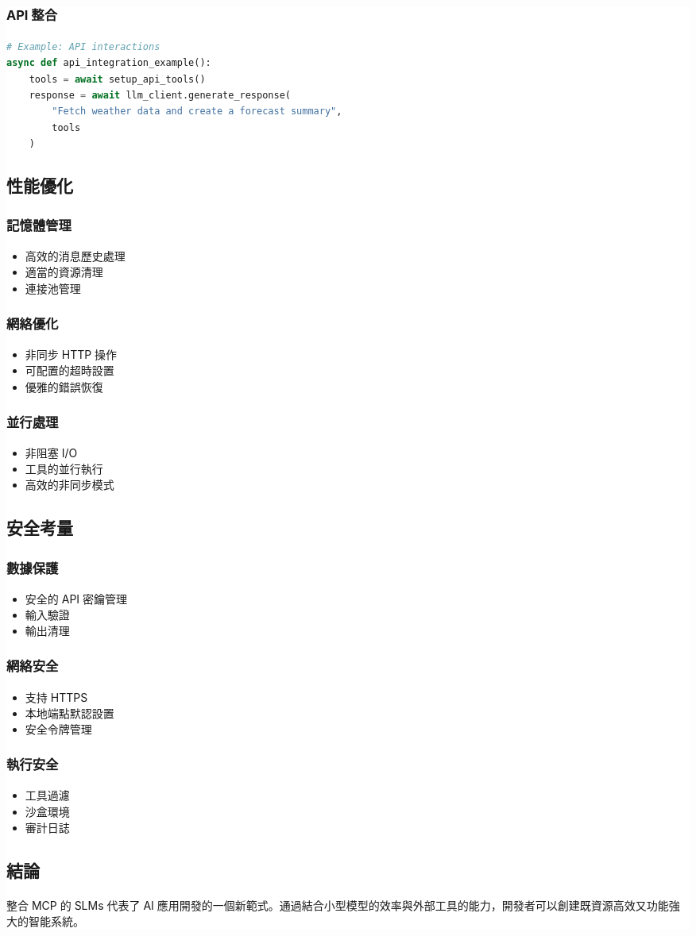 ### API 整合
```python
# Example: API interactions
async def api_integration_example():
    tools = await setup_api_tools()
    response = await llm_client.generate_response(
        "Fetch weather data and create a forecast summary",
        tools
    )
```

## 性能優化

### 記憶體管理
- 高效的消息歷史處理
- 適當的資源清理
- 連接池管理

### 網絡優化
- 非同步 HTTP 操作
- 可配置的超時設置
- 優雅的錯誤恢復

### 並行處理
- 非阻塞 I/O
- 工具的並行執行
- 高效的非同步模式

## 安全考量

### 數據保護
- 安全的 API 密鑰管理
- 輸入驗證
- 輸出清理

### 網絡安全
- 支持 HTTPS
- 本地端點默認設置
- 安全令牌管理

### 執行安全
- 工具過濾
- 沙盒環境
- 審計日誌

## 結論

整合 MCP 的 SLMs 代表了 AI 應用開發的一個新範式。通過結合小型模型的效率與外部工具的能力，開發者可以創建既資源高效又功能強大的智能系統。
